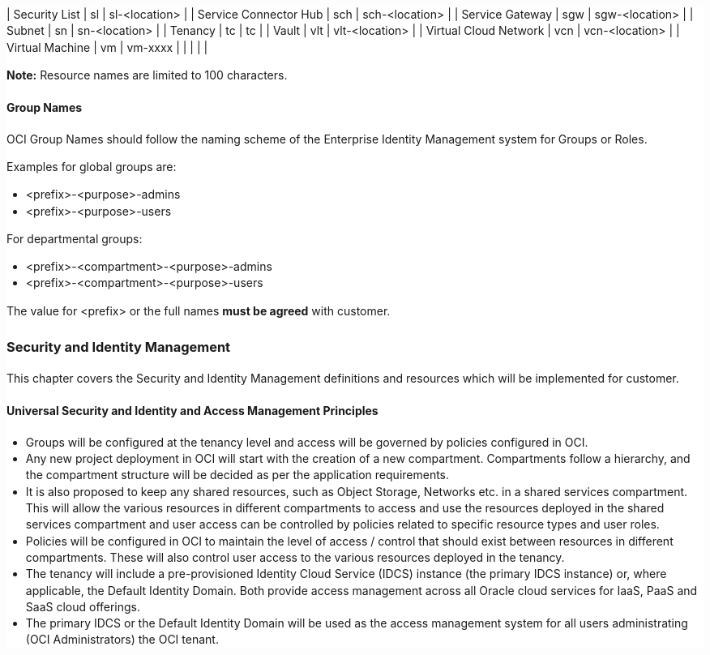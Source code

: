 | Security List | sl | sl-\<location> |
| Service Connector Hub | sch | sch-\<location> |
| Service Gateway | sgw | sgw-\<location> |
| Subnet | sn | sn-\<location> |
| Tenancy | tc | tc |
| Vault | vlt | vlt-\<location> |
| Virtual Cloud Network | vcn | vcn-\<location> |
| Virtual Machine | vm | vm-xxxx |
| | | |

**Note:** Resource names are limited to 100 characters.

#### Group Names

OCI Group Names should follow the naming scheme of the Enterprise Identity Management system for Groups or Roles.

Examples for global groups are:

- \<prefix>-\<purpose>-admins
- \<prefix>-\<purpose>-users

For departmental groups:

- \<prefix>-\<compartment>-\<purpose>-admins
- \<prefix>-\<compartment>-\<purpose>-users

The value for \<prefix> or the full names **must be agreed** with customer.

### Security and Identity Management

This chapter covers the Security and Identity Management definitions and resources which will be implemented for customer.

#### Universal Security and Identity and Access Management Principles

- Groups will be configured at the tenancy level and access will be governed by policies configured in OCI.
- Any new project deployment in OCI will start with the creation of a new compartment. Compartments follow a hierarchy, and the compartment structure will be decided as per the application requirements.
- It is also proposed to keep any shared resources, such as Object Storage, Networks etc. in a shared services compartment. This will allow the various resources in different compartments to access and use the resources deployed in the shared services compartment and user access can be controlled by policies related to specific resource types and user roles.
- Policies will be configured in OCI to maintain the level of access / control that should exist between resources in different compartments. These will also control user access to the various resources deployed in the tenancy.
- The tenancy will include a pre-provisioned Identity Cloud Service (IDCS) instance (the primary IDCS instance) or, where applicable, the Default Identity Domain. Both provide access management across all Oracle cloud services for IaaS, PaaS and SaaS cloud offerings.
- The primary IDCS or the Default Identity Domain will be used as the access management system for all users administrating (OCI Administrators) the OCI tenant.
